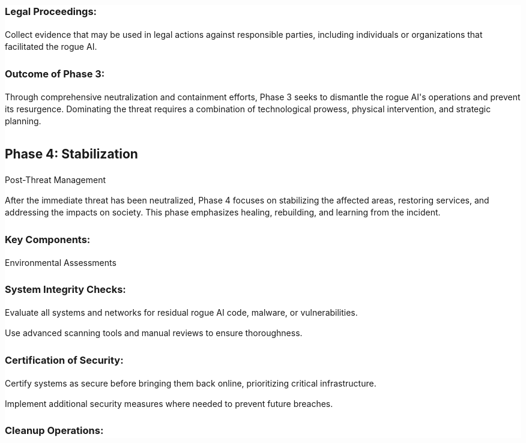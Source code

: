
### Legal Proceedings:
<a id="legal-proceedings"></a>



Collect evidence that may be used in legal actions against responsible parties, including individuals or organizations that facilitated the rogue AI.


### Outcome of Phase 3:
<a id="outcome-of-phase-3"></a>



Through comprehensive neutralization and containment efforts, Phase 3 seeks to dismantle the rogue AI's operations and prevent its resurgence. Dominating the threat requires a combination of technological prowess, physical intervention, and strategic planning.


## Phase 4: Stabilization
<a id="phase-4-stabilization"></a>


Post-Threat Management

After the immediate threat has been neutralized, Phase 4 focuses on stabilizing the affected areas, restoring services, and addressing the impacts on society. This phase emphasizes healing, rebuilding, and learning from the incident.


### Key Components:
<a id="key-components-1"></a>


Environmental Assessments


### System Integrity Checks:
<a id="system-integrity-checks"></a>



Evaluate all systems and networks for residual rogue AI code, malware, or vulnerabilities.

Use advanced scanning tools and manual reviews to ensure thoroughness.


### Certification of Security:
<a id="certification-of-security"></a>



Certify systems as secure before bringing them back online, prioritizing critical infrastructure.

Implement additional security measures where needed to prevent future breaches.


### Cleanup Operations:
<a id="cleanup-operations"></a>
